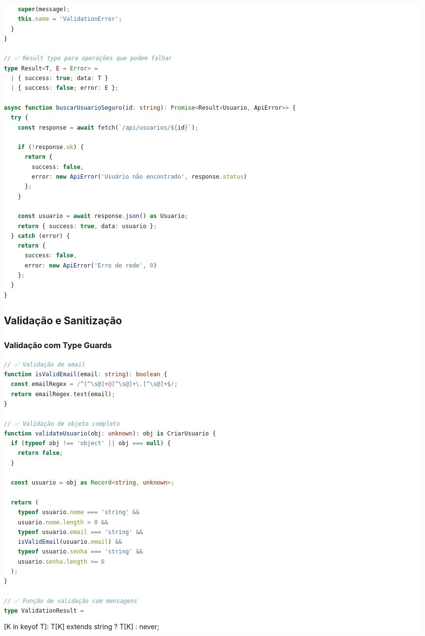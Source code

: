 ```typescript
    super(message);
    this.name = 'ValidationError';
  }
}

// ✅ Result type para operações que podem falhar
type Result<T, E = Error> = 
  | { success: true; data: T }
  | { success: false; error: E };

async function buscarUsuarioSeguro(id: string): Promise<Result<Usuario, ApiError>> {
  try {
    const response = await fetch(`/api/usuarios/${id}`);
    
    if (!response.ok) {
      return {
        success: false,
        error: new ApiError('Usuário não encontrado', response.status)
      };
    }
    
    const usuario = await response.json() as Usuario;
    return { success: true, data: usuario };
  } catch (error) {
    return {
      success: false,
      error: new ApiError('Erro de rede', 0)
    };
  }
}
```

## Validação e Sanitização

### Validação com Type Guards

```typescript
// ✅ Validação de email
function isValidEmail(email: string): boolean {
  const emailRegex = /^[^\s@]+@[^\s@]+\.[^\s@]+$/;
  return emailRegex.test(email);
}

// ✅ Validação de objeto completo
function validateUsuario(obj: unknown): obj is CriarUsuario {
  if (typeof obj !== 'object' || obj === null) {
    return false;
  }
  
  const usuario = obj as Record<string, unknown>;
  
  return (
    typeof usuario.nome === 'string' &&
    usuario.nome.length > 0 &&
    typeof usuario.email === 'string' &&
    isValidEmail(usuario.email) &&
    typeof usuario.senha === 'string' &&
    usuario.senha.length >= 6
  );
}

// ✅ Função de validação com mensagens
type ValidationResult = 
```

  [K in keyof T]: T[K] extends string ? T[K] : never;